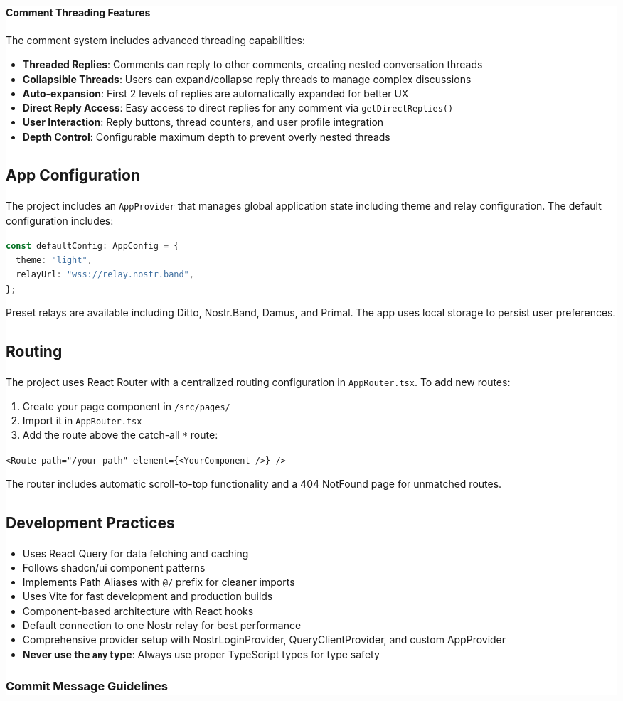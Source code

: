 #### Comment Threading Features

The comment system includes advanced threading capabilities:

- **Threaded Replies**: Comments can reply to other comments, creating nested conversation threads
- **Collapsible Threads**: Users can expand/collapse reply threads to manage complex discussions
- **Auto-expansion**: First 2 levels of replies are automatically expanded for better UX
- **Direct Reply Access**: Easy access to direct replies for any comment via `getDirectReplies()`
- **User Interaction**: Reply buttons, thread counters, and user profile integration
- **Depth Control**: Configurable maximum depth to prevent overly nested threads

## App Configuration

The project includes an `AppProvider` that manages global application state including theme and relay configuration. The default configuration includes:

```typescript
const defaultConfig: AppConfig = {
  theme: "light",
  relayUrl: "wss://relay.nostr.band",
};
```

Preset relays are available including Ditto, Nostr.Band, Damus, and Primal. The app uses local storage to persist user preferences.

## Routing

The project uses React Router with a centralized routing configuration in `AppRouter.tsx`. To add new routes:

1. Create your page component in `/src/pages/`
2. Import it in `AppRouter.tsx`
3. Add the route above the catch-all `*` route:

```tsx
<Route path="/your-path" element={<YourComponent />} />
```

The router includes automatic scroll-to-top functionality and a 404 NotFound page for unmatched routes.

## Development Practices

- Uses React Query for data fetching and caching
- Follows shadcn/ui component patterns
- Implements Path Aliases with `@/` prefix for cleaner imports
- Uses Vite for fast development and production builds
- Component-based architecture with React hooks
- Default connection to one Nostr relay for best performance
- Comprehensive provider setup with NostrLoginProvider, QueryClientProvider, and custom AppProvider
- **Never use the `any` type**: Always use proper TypeScript types for type safety

### Commit Message Guidelines
